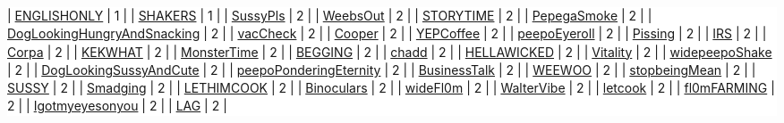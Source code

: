 | [ENGLISHONLY](https://7tv.app/emotes/624a00b4c2b1895a41cddbc0)                                                                                          | 1     |
| [SHAKERS](https://7tv.app/emotes/6252ffa6c2be2d716f88991e)                                                                                              | 1     |
| [SussyPls](https://7tv.app/emotes/60b7679f1b94ba7313110b9a)                                                                                             | 2     |
| [WeebsOut](https://7tv.app/emotes/60cdbfd5e21e581b0c4dfa60)                                                                                             | 2     |
| [STORYTIME](https://7tv.app/emotes/613e06e6962a6090486417a9)                                                                                            | 2     |
| [PepegaSmoke](https://7tv.app/emotes/61437de47b14fdf700b92606)                                                                                          | 2     |
| [DogLookingHungryAndSnacking](https://7tv.app/emotes/61e66dc6095be332e347e6e7)                                                                          | 2     |
| [vacCheck](https://7tv.app/emotes/630f964f3cfad7b708c49278)                                                                                             | 2     |
| [Cooper](https://7tv.app/emotes/61a1161bffa9aba101bb38cc)                                                                                               | 2     |
| [YEPCoffee](https://7tv.app/emotes/60b103494daf0d3e21efdb56)                                                                                            | 2     |
| [peepoEyeroll](https://7tv.app/emotes/610eb3db8ecffa09ef3eac77)                                                                                         | 2     |
| [Pissing](https://7tv.app/emotes/619faf6015b3ff4a5bb7a89b)                                                                                              | 2     |
| [IRS](https://7tv.app/emotes/6302e742feebd4d3e7aba409)                                                                                                  | 2     |
| [Corpa](https://7tv.app/emotes/612a803421ca87d781a04fd2)                                                                                                | 2     |
| [KEKWHAT](https://7tv.app/emotes/60ae47b70e354776343dcd35)                                                                                              | 2     |
| [MonsterTime](https://7tv.app/emotes/6105561757aa97350b9aa743)                                                                                          | 2     |
| [BEGGING](https://7tv.app/emotes/6327150c2a65ac720df6e2c6)                                                                                              | 2     |
| [chadd](https://7tv.app/emotes/633efe5cdc5ce05e05448607)                                                                                                | 2     |
| [HELLAWICKED](https://7tv.app/emotes/633ca7be7858907ca876e44e)                                                                                          | 2     |
| [Vitality](https://7tv.app/emotes/62ae1dc1aa031674e786432a)                                                                                             | 2     |
| [widepeepoShake](https://7tv.app/emotes/62468ebea4b2bdf24b142f7e)                                                                                       | 2     |
| [DogLookingSussyAndCute](https://7tv.app/emotes/60c7bc7cc6eb5762767a73ab)                                                                               | 2     |
| [peepoPonderingEternity](https://7tv.app/emotes/6248f95341b7634384edfd1c)                                                                               | 2     |
| [BusinessTalk](https://7tv.app/emotes/630b899e43edc91a0d76dfdd)                                                                                         | 2     |
| [WEEWOO](https://7tv.app/emotes/60b14c09458816850770c2f9)                                                                                               | 2     |
| [stopbeingMean](https://7tv.app/emotes/60bc8bb7824feec0de8f94cc)                                                                                        | 2     |
| [SUSSY](https://7tv.app/emotes/60ccf4479f5edeff9938fa77)                                                                                                | 2     |
| [Smadging](https://7tv.app/emotes/6192d816d34608492cc36ef6)                                                                                             | 2     |
| [LETHIMCOOK](https://7tv.app/emotes/63a8d3d9c05f5803112d8218)                                                                                           | 2     |
| [Binoculars](https://7tv.app/emotes/6278343b49607a2d9d9b1650)                                                                                           | 2     |
| [wideFl0m](https://7tv.app/emotes/639a082a002d072239706754)                                                                                             | 2     |
| [WalterVibe](https://7tv.app/emotes/631bb95ad47e611c913d93ce)                                                                                           | 2     |
| [letcook](https://7tv.app/emotes/63c17b4a8fe54e13e37f674e)                                                                                              | 2     |
| [fl0mFARMING](https://7tv.app/emotes/62791970503a343700ea9463)                                                                                          | 2     |
| [Igotmyeyesonyou](https://7tv.app/emotes/62bbc640afc685668fe9b6ee)                                                                                      | 2     |
| [LAG](https://7tv.app/emotes/615d094f6fe89bccc37c9a7c)                                                                                                  | 2     |